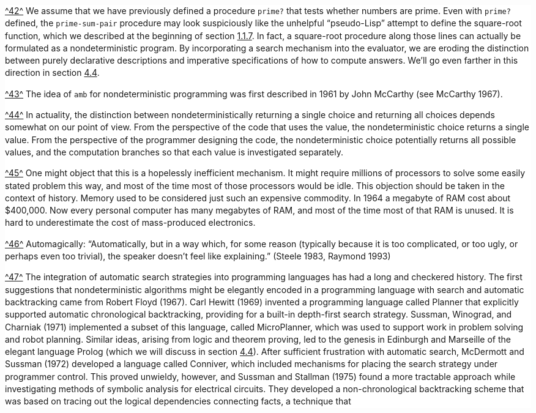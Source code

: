 <div class="footnote">

<span id="footnote_Temp_598">[^42^](#call_footnote_Temp_598)</span> We
assume that we have previously defined a procedure `prime?` that tests
whether numbers are prime. Even with `prime?` defined, the
`prime-sum-pair` procedure may look suspiciously like the unhelpful
“pseudo-Lisp” attempt to define the square-root function, which we
described at the beginning of
section [1.1.7](book-Z-H-10.html#%_sec_1.1.7). In fact, a square-root
procedure along those lines can actually be formulated as a
nondeterministic program. By incorporating a search mechanism into the
evaluator, we are eroding the distinction between purely declarative
descriptions and imperative specifications of how to compute answers.
We’ll go even farther in this direction in
section [4.4](book-Z-H-29.html#%_sec_4.4).

<span id="footnote_Temp_599">[^43^](#call_footnote_Temp_599)</span> The
idea of `amb` for nondeterministic programming was first described in
1961 by John McCarthy (see McCarthy 1967).

<span id="footnote_Temp_600">[^44^](#call_footnote_Temp_600)</span> In
actuality, the distinction between nondeterministically returning a
single choice and returning all choices depends somewhat on our point of
view. From the perspective of the code that uses the value, the
nondeterministic choice returns a single value. From the perspective of
the programmer designing the code, the nondeterministic choice
potentially returns all possible values, and the computation branches so
that each value is investigated separately.

<span id="footnote_Temp_601">[^45^](#call_footnote_Temp_601)</span> One
might object that this is a hopelessly inefficient mechanism. It might
require millions of processors to solve some easily stated problem this
way, and most of the time most of those processors would be idle. This
objection should be taken in the context of history. Memory used to be
considered just such an expensive commodity. In 1964 a megabyte of RAM
cost about \$400,000. Now every personal computer has many megabytes of
RAM, and most of the time most of that RAM is unused. It is hard to
underestimate the cost of mass-produced electronics.

<span id="footnote_Temp_602">[^46^](#call_footnote_Temp_602)</span>
Automagically: “Automatically, but in a way which, for some reason
(typically because it is too complicated, or too ugly, or perhaps even
too trivial), the speaker doesn’t feel like explaining.” (Steele 1983,
Raymond 1993)

<span id="footnote_Temp_603">[^47^](#call_footnote_Temp_603)</span> The
integration of automatic search strategies into programming languages
has had a long and checkered history. The first suggestions that
nondeterministic algorithms might be elegantly encoded in a programming
language with search and automatic backtracking came from Robert Floyd
(1967). Carl Hewitt (1969) invented a programming language called
Planner that explicitly supported automatic chronological backtracking,
providing for a built-in depth-first search strategy. Sussman, Winograd,
and Charniak (1971) implemented a subset of this language, called
MicroPlanner, which was used to support work in problem solving and
robot planning. Similar ideas, arising from logic and theorem proving,
led to the genesis in Edinburgh and Marseille of the elegant language
Prolog (which we will discuss in
section [4.4](book-Z-H-29.html#%_sec_4.4)). After sufficient frustration
with automatic search, McDermott and Sussman (1972) developed a language
called Conniver, which included mechanisms for placing the search
strategy under programmer control. This proved unwieldy, however, and
Sussman and Stallman (1975) found a more tractable approach while
investigating methods of symbolic analysis for electrical circuits. They
developed a non-chronological backtracking scheme that was based on
tracing out the logical dependencies connecting facts, a technique that